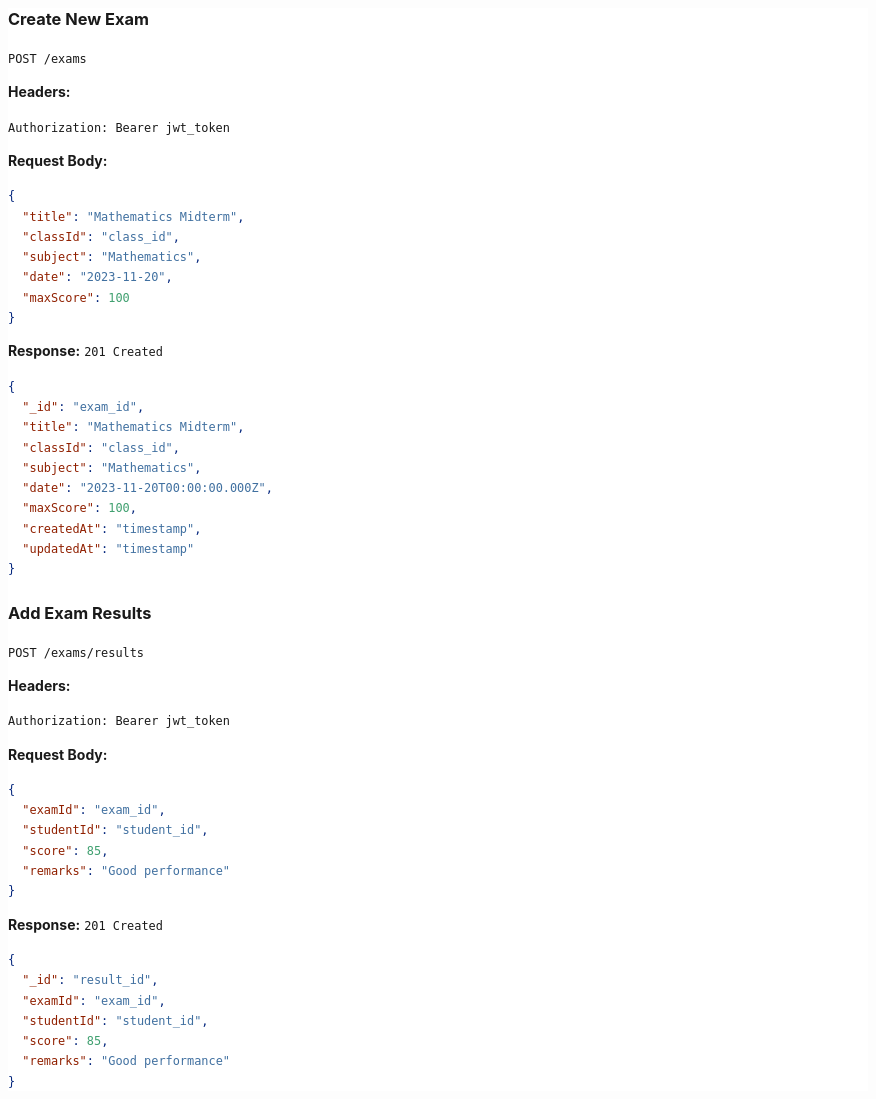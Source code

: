 ### Create New Exam
```http
POST /exams
```

**Headers:**
```
Authorization: Bearer jwt_token
```

**Request Body:**
```json
{
  "title": "Mathematics Midterm",
  "classId": "class_id",
  "subject": "Mathematics",
  "date": "2023-11-20",
  "maxScore": 100
}
```

**Response:** `201 Created`
```json
{
  "_id": "exam_id",
  "title": "Mathematics Midterm",
  "classId": "class_id",
  "subject": "Mathematics",
  "date": "2023-11-20T00:00:00.000Z",
  "maxScore": 100,
  "createdAt": "timestamp",
  "updatedAt": "timestamp"
}
```

### Add Exam Results
```http
POST /exams/results
```

**Headers:**
```
Authorization: Bearer jwt_token
```

**Request Body:**
```json
{
  "examId": "exam_id",
  "studentId": "student_id",
  "score": 85,
  "remarks": "Good performance"
}
```

**Response:** `201 Created`
```json
{
  "_id": "result_id",
  "examId": "exam_id",
  "studentId": "student_id",
  "score": 85,
  "remarks": "Good performance"
}
```
